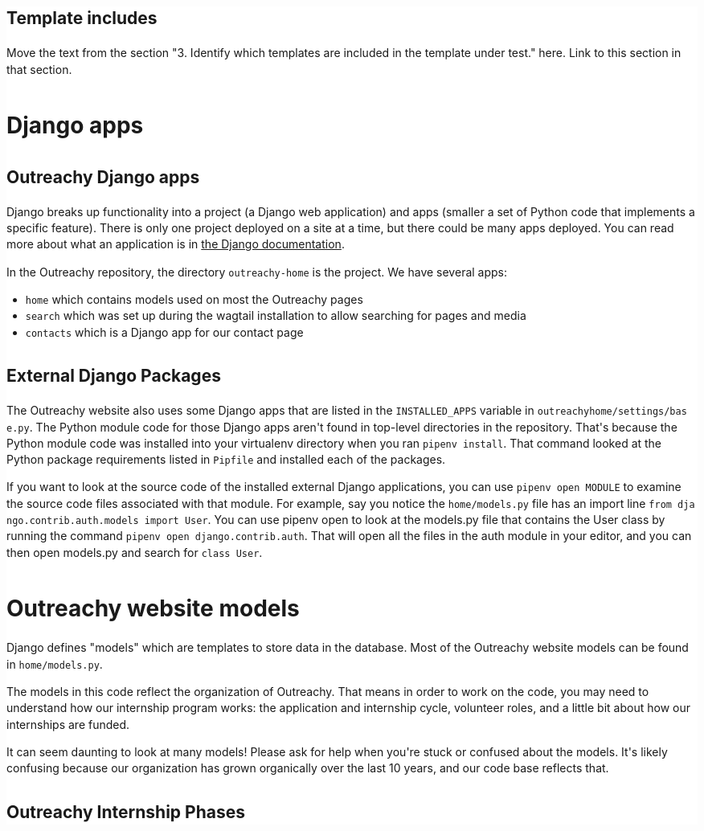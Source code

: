 ## Template includes

Move the text from the section "3. Identify which templates are included in the template under test." here.
Link to this section in that section.

# Django apps

## Outreachy Django apps

Django breaks up functionality into a project (a Django web application) and apps (smaller a set of Python code that implements a specific feature). There is only one project deployed on a site at a time, but there could be many apps deployed. You can read more about what an application is in [the Django documentation](https://docs.djangoproject.com/en/2.0/ref/applications/).  

In the Outreachy repository, the directory `outreachy-home` is the project. We have several apps:
* `home` which contains models used on most the Outreachy pages
* `search` which was set up during the wagtail installation to allow searching for pages and media
* `contacts` which is a Django app for our contact page

## External Django Packages

The Outreachy website also uses some Django apps that are listed in the `INSTALLED_APPS` variable in `outreachyhome/settings/base.py`. The Python module code for those Django apps aren't found in top-level directories in the repository. That's because the Python module code was installed into your virtualenv directory when you ran `pipenv install`. That command looked at the Python package requirements listed in `Pipfile` and installed each of the packages.

If you want to look at the source code of the installed external Django applications, you can use `pipenv open MODULE` to examine the source code files associated with that module. For example, say you notice the `home/models.py` file has an import line `from django.contrib.auth.models import User`. You can use pipenv open to look at the models.py file that contains the User class by running the command `pipenv open django.contrib.auth`. That will open all the files in the auth module in your editor, and you can then open models.py and search for `class User`.

# Outreachy website models

Django defines "models" which are templates to store data in the database. Most of the Outreachy website models can be found in `home/models.py`.

The models in this code reflect the organization of Outreachy. That means in order to work on the code, you may need to understand how our internship program works: the application and internship cycle, volunteer roles, and a little bit about how our internships are funded.

It can seem daunting to look at many models! Please ask for help when you're stuck or confused about the models. It's likely confusing because our organization has grown organically over the last 10 years, and our code base reflects that.

## Outreachy Internship Phases
